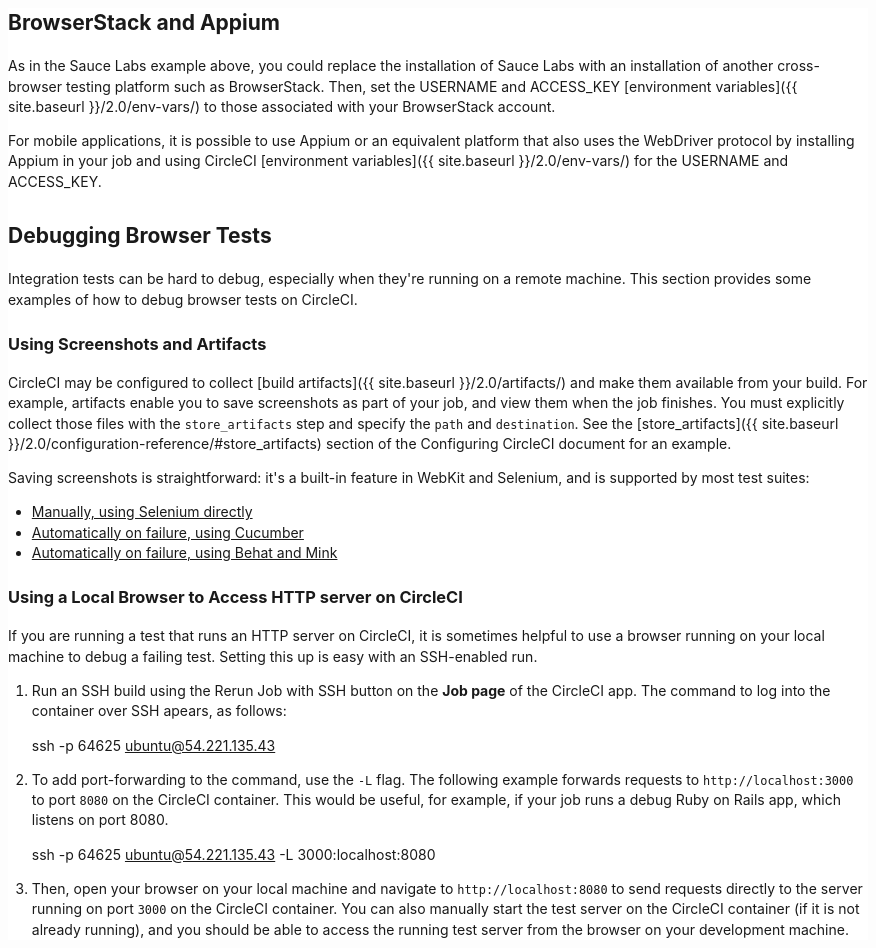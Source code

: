 ## BrowserStack and Appium

As in the Sauce Labs example above, you could replace the installation of Sauce Labs with an installation of another cross-browser testing platform such as BrowserStack. Then, set the USERNAME and ACCESS_KEY [environment variables]({{ site.baseurl }}/2.0/env-vars/) to those associated with your BrowserStack account.

For mobile applications, it is possible to use Appium or an equivalent platform that also uses the WebDriver protocol by installing Appium in your job and using CircleCI [environment variables]({{ site.baseurl }}/2.0/env-vars/) for the USERNAME and ACCESS_KEY.

## Debugging Browser Tests

Integration tests can be hard to debug, especially when they're running on a remote machine. This section provides some examples of how to debug browser tests on CircleCI.

### Using Screenshots and Artifacts

CircleCI may be configured to collect [build artifacts]({{ site.baseurl }}/2.0/artifacts/) and make them available from your build. For example, artifacts enable you to save screenshots as part of your job, and view them when the job finishes. You must explicitly collect those files with the `store_artifacts` step and specify the `path` and `destination`. See the [store_artifacts]({{ site.baseurl }}/2.0/configuration-reference/#store_artifacts) section of the Configuring CircleCI document for an example.

Saving screenshots is straightforward: it's a built-in feature in WebKit and Selenium, and is supported by most test suites:

* [Manually, using Selenium directly](http://docs.seleniumhq.org/docs/04_webdriver_advanced.jsp#remotewebdriver)
* [Automatically on failure, using Cucumber](https://github.com/mattheworiordan/capybara-screenshot)
* [Automatically on failure, using Behat and Mink](https://gist.github.com/michalochman/3175175)

### Using a Local Browser to Access HTTP server on CircleCI

If you are running a test that runs an HTTP server on CircleCI, it is sometimes helpful to use a browser running on your local machine to debug a failing test. Setting this up is easy with an SSH-enabled run.

1. Run an SSH build using the Rerun Job with SSH button on the **Job page** of the CircleCI app. The command to log into the container over SSH apears, as follows:

    ssh -p 64625 ubuntu@54.221.135.43
    

1. To add port-forwarding to the command, use the `-L` flag. The following example forwards requests to `http://localhost:3000` to port `8080` on the CircleCI container. This would be useful, for example, if your job runs a debug Ruby on Rails app, which listens on port 8080.

    ssh -p 64625 ubuntu@54.221.135.43 -L 3000:localhost:8080
    

1. Then, open your browser on your local machine and navigate to `http://localhost:8080` to send requests directly to the server running on port `3000` on the CircleCI container. You can also manually start the test server on the CircleCI container (if it is not already running), and you should be able to access the running test server from the browser on your development machine.
